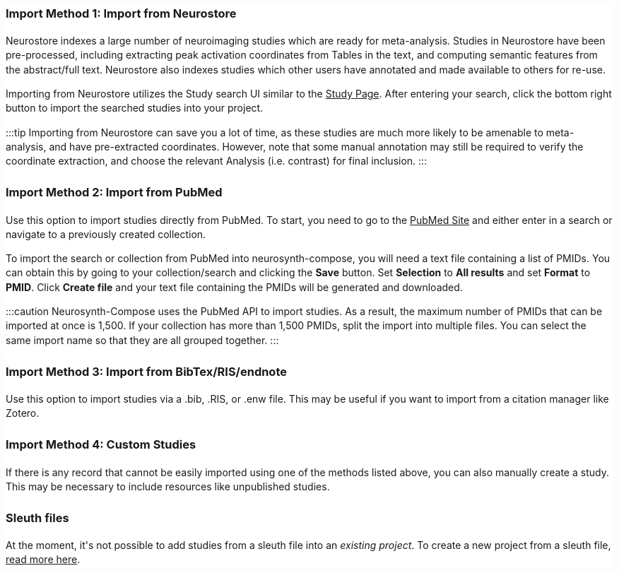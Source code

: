 ### Import Method 1: Import from Neurostore

Neurostore indexes a large number of neuroimaging studies which are ready for meta-analysis. Studies in Neurostore have been pre-processed, including extracting peak activation coordinates from Tables in the text, and computing semantic features from the abstract/full text. Neurostore also indexes studies which other users have annotated and made available to others for re-use.

Importing from Neurostore utilizes the Study search UI similar to the [Study Page](https://compose.neurosynth.org/studies).
After entering your search, click the bottom right button to import the searched studies into your project.

:::tip
Importing from Neurostore can save you a lot of time, as these studies are much more likely to be amenable to meta-analysis, and have pre-extracted coordinates. However, note that some manual annotation may still be required to verify the coordinate extraction, and choose the relevant Analysis (i.e. contrast) for final inclusion.
:::

### Import Method 2: Import from PubMed

Use this option to import studies directly from PubMed. To start, you need to go to the [PubMed Site](https://pubmed.ncbi.nlm.nih.gov/)
and either enter in a search or navigate to a previously created collection.

To import the search or collection from PubMed into neurosynth-compose, you will need a text file containing a list of PMIDs.
You can obtain this by going to your collection/search and clicking the **Save** button. Set **Selection** to **All results**
and set **Format** to **PMID**. Click **Create file** and your text file containing the PMIDs will be generated and downloaded.

:::caution
Neurosynth-Compose uses the PubMed API to import studies. As a result, the maximum number of PMIDs that can be imported at once is 1,500.
If your collection has more than 1,500 PMIDs, split the import into multiple files. You can select the same import name so that they are all grouped together.
:::

### Import Method 3: Import from BibTex/RIS/endnote

Use this option to import studies via a .bib, .RIS, or .enw file. This may be useful if you want to import from a citation manager like Zotero.

### Import Method 4: Custom Studies

If there is any record that cannot be easily imported using one of the methods listed above, you can also manually create a study. This may be necessary
to include resources like unpublished studies.

### Sleuth files

At the moment, it's not possible to add studies from a sleuth file into an _existing project_. To create a new project from a sleuth file, [read more here](/compose-docs/guide/glossary#studyset).
